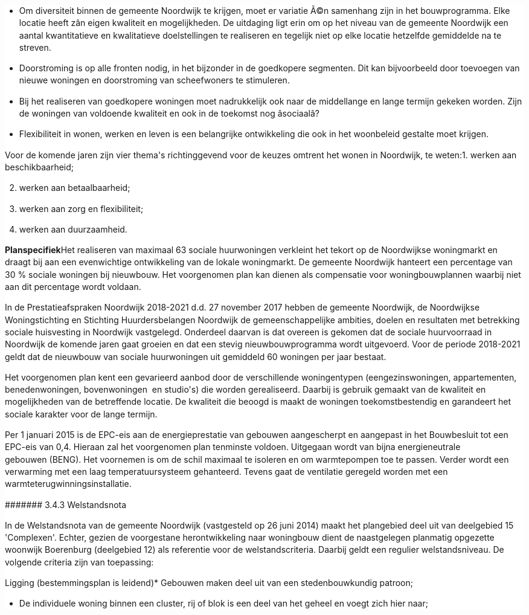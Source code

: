 * Om diversiteit binnen de gemeente Noordwijk te krijgen, moet er variatie Ã©n samenhang zijn in het bouwprogramma. Elke locatie heeft zân eigen kwaliteit en mogelijkheden. De uitdaging ligt erin om op het niveau van de gemeente Noordwijk een aantal kwantitatieve en kwalitatieve doelstellingen te realiseren en tegelijk niet op elke locatie hetzelfde gemiddelde na te streven.

* Doorstroming is op alle fronten nodig, in het bijzonder in de goedkopere segmenten. Dit kan bijvoorbeeld door toevoegen van nieuwe woningen en doorstroming van scheefwoners te stimuleren.

* Bij het realiseren van goedkopere woningen moet nadrukkelijk ook naar de middellange en lange termijn gekeken worden. Zijn de woningen van voldoende kwaliteit en ook in de toekomst nog âsociaalâ?

* Flexibiliteit in wonen, werken en leven is een belangrijke ontwikkeling die ook in het woonbeleid gestalte moet krijgen.

Voor de komende jaren zijn vier thema's richtinggevend voor de keuzes omtrent het wonen in Noordwijk, te weten:1. werken aan beschikbaarheid;

2. werken aan betaalbaarheid;

3. werken aan zorg en flexibiliteit;

4. werken aan duurzaamheid.

**Planspecifiek**Het realiseren van maximaal 63 sociale huurwoningen verkleint het tekort op de Noordwijkse woningmarkt en draagt bij aan een evenwichtige ontwikkeling van de lokale woningmarkt. De gemeente Noordwijk hanteert een percentage van 30 % sociale woningen bij nieuwbouw. Het voorgenomen plan kan dienen als compensatie voor woningbouwplannen waarbij niet aan dit percentage wordt voldaan.

In de Prestatieafspraken Noordwijk 2018\-2021 d.d. 27 november 2017 hebben de gemeente Noordwijk, de Noordwijkse Woningstichting en Stichting Huurdersbelangen Noordwijk de gemeenschappelijke ambities, doelen en resultaten met betrekking sociale huisvesting in Noordwijk vastgelegd. Onderdeel daarvan is dat overeen is gekomen dat de sociale huurvoorraad in Noordwijk de komende jaren gaat groeien en dat een stevig nieuwbouwprogramma wordt uitgevoerd. Voor de periode 2018\-2021 geldt dat de nieuwbouw van sociale huurwoningen uit gemiddeld 60 woningen per jaar bestaat.

Het voorgenomen plan kent een gevarieerd aanbod door de verschillende woningentypen (eengezinswoningen, appartementen, benedenwoningen, bovenwoningen  en studio's) die worden gerealiseerd. Daarbij is gebruik gemaakt van de kwaliteit en mogelijkheden van de betreffende locatie. De kwaliteit die beoogd is maakt de woningen toekomstbestendig en garandeert het sociale karakter voor de lange termijn.

Per 1 januari 2015 is de EPC\-eis aan de energieprestatie van gebouwen aangescherpt en aangepast in het Bouwbesluit tot een EPC\-eis van 0,4\. Hieraan zal het voorgenomen plan tenminste voldoen. Uitgegaan wordt van bijna energieneutrale gebouwen (BENG). Het voornemen is om de schil maximaal te isoleren en om warmtepompen toe te passen. Verder wordt een verwarming met een laag temperatuursysteem gehanteerd. Tevens gaat de ventilatie geregeld worden met een warmteterugwinningsinstallatie.

####### 3\.4\.3 Welstandsnota

In de Welstandsnota van de gemeente Noordwijk (vastgesteld op 26 juni 2014\) maakt het plangebied deel uit van deelgebied 15 'Complexen'. Echter, gezien de voorgestane herontwikkeling naar woningbouw dient de naastgelegen planmatig opgezette woonwijk Boerenburg (deelgebied 12\) als referentie voor de welstandscriteria. Daarbij geldt een regulier welstandsniveau. De volgende criteria zijn van toepassing:

Ligging (bestemmingsplan is leidend)* Gebouwen maken deel uit van een stedenbouwkundig patroon;

* De individuele woning binnen een cluster, rij of blok is een deel van het geheel en voegt zich hier naar;
